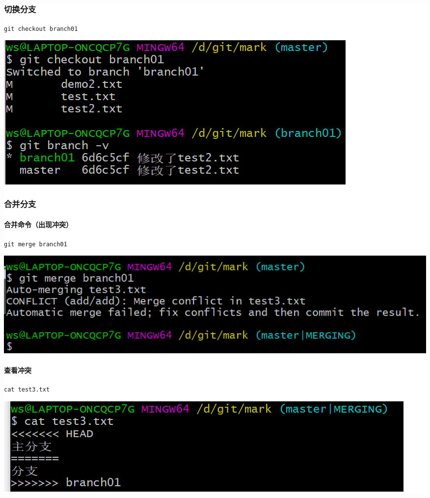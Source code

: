 ### 切换分支

```
git checkout branch01
```

![image-20220207131508788](git.assets/image-20220207131508788.png)

### 合并分支

#### 合并命令（出现冲突）

```
git merge branch01
```

![image-20220207132640001](git.assets/image-20220207132640001.png)

#### 查看冲突

```
cat test3.txt
```

![image-20220207132814699](git.assets/image-20220207132814699.png)
